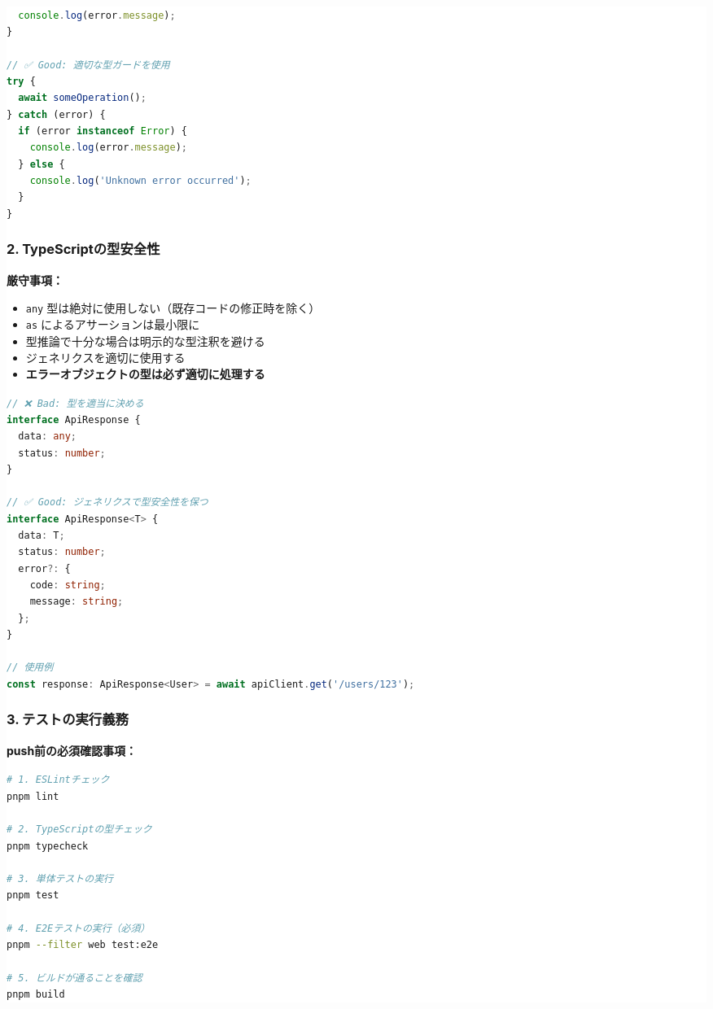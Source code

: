 ```typescript
  console.log(error.message);
}

// ✅ Good: 適切な型ガードを使用
try {
  await someOperation();
} catch (error) {
  if (error instanceof Error) {
    console.log(error.message);
  } else {
    console.log('Unknown error occurred');
  }
}
```

### 2. TypeScriptの型安全性

**厳守事項：**

- `any` 型は絶対に使用しない（既存コードの修正時を除く）
- `as` によるアサーションは最小限に
- 型推論で十分な場合は明示的な型注釈を避ける
- ジェネリクスを適切に使用する
- **エラーオブジェクトの型は必ず適切に処理する**

```typescript
// ❌ Bad: 型を適当に決める
interface ApiResponse {
  data: any;
  status: number;
}

// ✅ Good: ジェネリクスで型安全性を保つ
interface ApiResponse<T> {
  data: T;
  status: number;
  error?: {
    code: string;
    message: string;
  };
}

// 使用例
const response: ApiResponse<User> = await apiClient.get('/users/123');
```

### 3. テストの実行義務

**push前の必須確認事項：**

```bash
# 1. ESLintチェック
pnpm lint

# 2. TypeScriptの型チェック
pnpm typecheck

# 3. 単体テストの実行
pnpm test

# 4. E2Eテストの実行（必須）
pnpm --filter web test:e2e

# 5. ビルドが通ることを確認
pnpm build
```